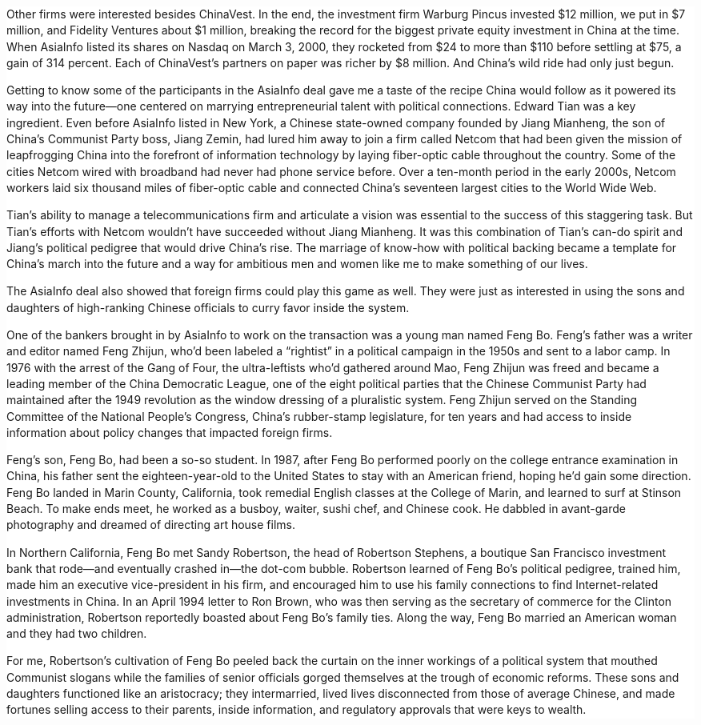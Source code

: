 Other firms were interested besides ChinaVest. In the end, the investment firm Warburg Pincus invested $12 million, we put in $7 million, and Fidelity Ventures about $1 million, breaking the record for the biggest private equity investment in China at the time. When AsiaInfo listed its shares on Nasdaq on March 3, 2000, they rocketed from $24 to more than $110 before settling at $75, a gain of 314 percent. Each of ChinaVest’s partners on paper was richer by $8 million. And China’s wild ride had only just begun.

Getting to know some of the participants in the AsiaInfo deal gave me a taste of the recipe China would follow as it powered its way into the future—one centered on marrying entrepreneurial talent with political connections. Edward Tian was a key ingredient. Even before AsiaInfo listed in New York, a Chinese state-owned company founded by Jiang Mianheng, the son of China’s Communist Party boss, Jiang Zemin, had lured him away to join a firm called Netcom that had been given the mission of leapfrogging China into the forefront of information technology by laying fiber-optic cable throughout the country. Some of the cities Netcom wired with broadband had never had phone service before. Over a ten-month period in the early 2000s, Netcom workers laid six thousand miles of fiber-optic cable and connected China’s seventeen largest cities to the World Wide Web.

Tian’s ability to manage a telecommunications firm and articulate a vision was essential to the success of this staggering task. But Tian’s efforts with Netcom wouldn’t have succeeded without Jiang Mianheng. It was this combination of Tian’s can-do spirit and Jiang’s political pedigree that would drive China’s rise. The marriage of know-how with political backing became a template for China’s march into the future and a way for ambitious men and women like me to make something of our lives.

The AsiaInfo deal also showed that foreign firms could play this game as well. They were just as interested in using the sons and daughters of high-ranking Chinese officials to curry favor inside the system.

One of the bankers brought in by AsiaInfo to work on the transaction was a young man named Feng Bo. Feng’s father was a writer and editor named Feng Zhijun, who’d been labeled a “rightist” in a political campaign in the 1950s and sent to a labor camp. In 1976 with the arrest of the Gang of Four, the ultra-leftists who’d gathered around Mao, Feng Zhijun was freed and became a leading member of the China Democratic League, one of the eight political parties that the Chinese Communist Party had maintained after the 1949 revolution as the window dressing of a pluralistic system. Feng Zhijun served on the Standing Committee of the National People’s Congress, China’s rubber-stamp legislature, for ten years and had access to inside information about policy changes that impacted foreign firms.

Feng’s son, Feng Bo, had been a so-so student. In 1987, after Feng Bo performed poorly on the college entrance examination in China, his father sent the eighteen-year-old to the United States to stay with an American friend, hoping he’d gain some direction. Feng Bo landed in Marin County, California, took remedial English classes at the College of Marin, and learned to surf at Stinson Beach. To make ends meet, he worked as a busboy, waiter, sushi chef, and Chinese cook. He dabbled in avant-garde photography and dreamed of directing art house films.

In Northern California, Feng Bo met Sandy Robertson, the head of Robertson Stephens, a boutique San Francisco investment bank that rode—and eventually crashed in—the dot-com bubble. Robertson learned of Feng Bo’s political pedigree, trained him, made him an executive vice-president in his firm, and encouraged him to use his family connections to find Internet-related investments in China. In an April 1994 letter to Ron Brown, who was then serving as the secretary of commerce for the Clinton administration, Robertson reportedly boasted about Feng Bo’s family ties. Along the way, Feng Bo married an American woman and they had two children.

For me, Robertson’s cultivation of Feng Bo peeled back the curtain on the inner workings of a political system that mouthed Communist slogans while the families of senior officials gorged themselves at the trough of economic reforms. These sons and daughters functioned like an aristocracy; they intermarried, lived lives disconnected from those of average Chinese, and made fortunes selling access to their parents, inside information, and regulatory approvals that were keys to wealth.
